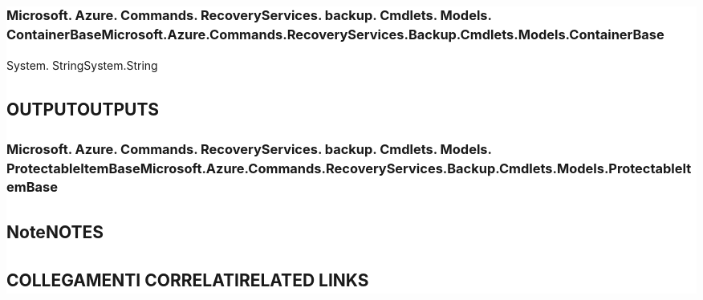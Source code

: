 ### <span data-ttu-id="d521a-139">Microsoft. Azure. Commands. RecoveryServices. backup. Cmdlets. Models. ContainerBase</span><span class="sxs-lookup"><span data-stu-id="d521a-139">Microsoft.Azure.Commands.RecoveryServices.Backup.Cmdlets.Models.ContainerBase</span></span>
<span data-ttu-id="d521a-140">System. String</span><span class="sxs-lookup"><span data-stu-id="d521a-140">System.String</span></span>

## <span data-ttu-id="d521a-141">OUTPUT</span><span class="sxs-lookup"><span data-stu-id="d521a-141">OUTPUTS</span></span>

### <span data-ttu-id="d521a-142">Microsoft. Azure. Commands. RecoveryServices. backup. Cmdlets. Models. ProtectableItemBase</span><span class="sxs-lookup"><span data-stu-id="d521a-142">Microsoft.Azure.Commands.RecoveryServices.Backup.Cmdlets.Models.ProtectableItemBase</span></span>

## <span data-ttu-id="d521a-143">Note</span><span class="sxs-lookup"><span data-stu-id="d521a-143">NOTES</span></span>

## <span data-ttu-id="d521a-144">COLLEGAMENTI CORRELATI</span><span class="sxs-lookup"><span data-stu-id="d521a-144">RELATED LINKS</span></span>
